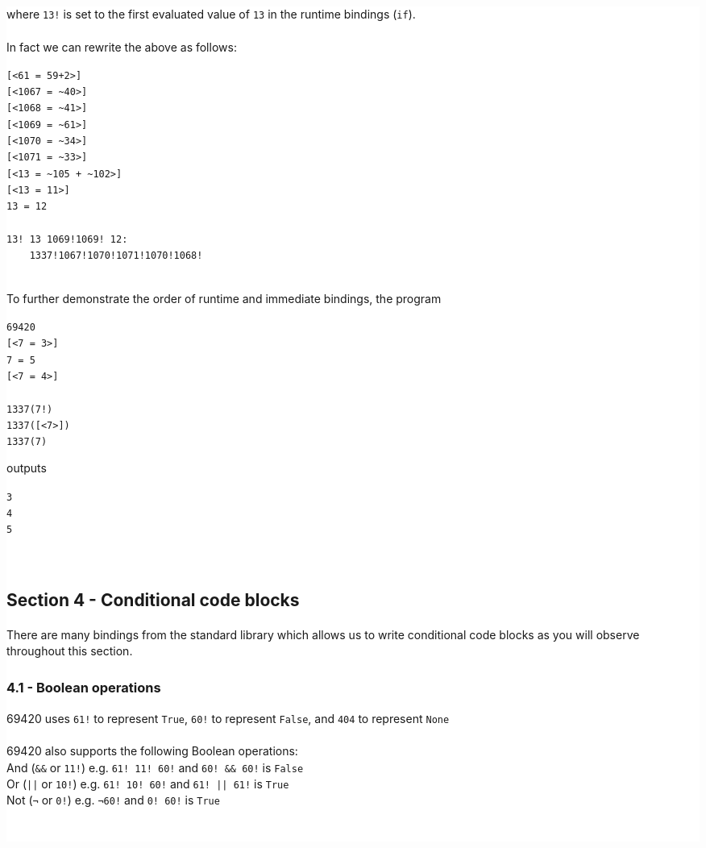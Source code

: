 where `13!` is set to the first evaluated value of `13` in the runtime bindings (`if`). <br>
<br>
In fact we can rewrite the above as follows:

```
[<61 = 59+2>]
[<1067 = ~40>]
[<1068 = ~41>]
[<1069 = ~61>]
[<1070 = ~34>]
[<1071 = ~33>]
[<13 = ~105 + ~102>]
[<13 = 11>]
13 = 12

13! 13 1069!1069! 12:
    1337!1067!1070!1071!1070!1068!
```

<br>
To further demonstrate the order of runtime and immediate bindings, the program

```
69420
[<7 = 3>]
7 = 5
[<7 = 4>]

1337(7!)
1337([<7>])
1337(7)
```

outputs

```
3
4
5
```

<br>

## Section 4 - Conditional code blocks
There are many bindings from the standard library which allows us to write conditional code blocks as you will observe throughout this section.

### 4.1 - Boolean operations
69420 uses `61!` to represent `True`, `60!` to represent `False`, and `404` to represent `None`<br>
<br>
69420 also supports the following Boolean operations:  <br>
And (`&&` or `11!`) e.g. `61! 11! 60!` and `60! && 60!` is `False`  <br>
Or (`||` or `10!`) e.g. `61! 10! 60!` and `61! || 61!` is `True` <br>
Not (`¬` or `0!`) e.g. `¬60!` and `0! 60!` is `True` <br>
<br>
<br>
